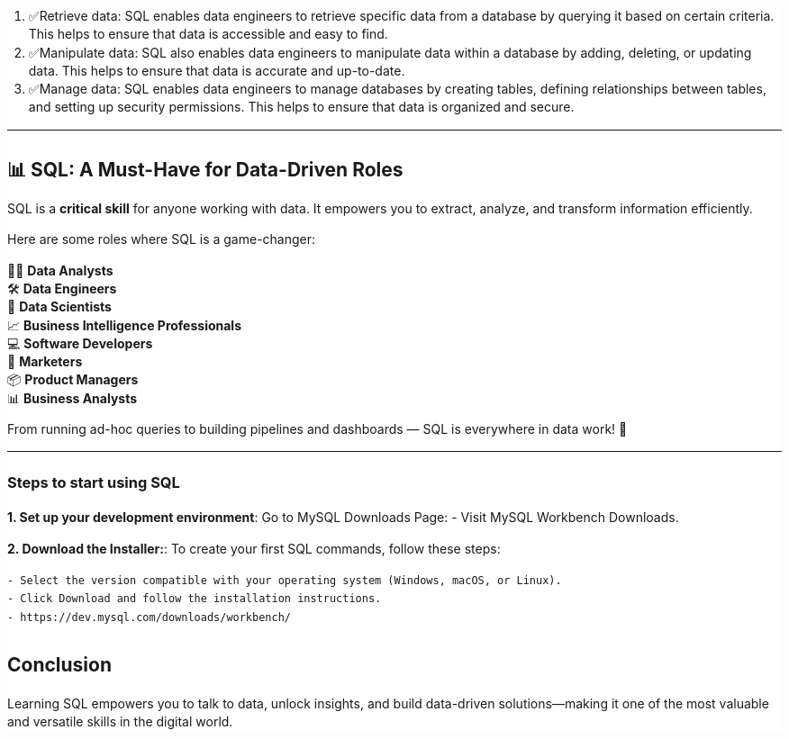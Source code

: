 1. ✅Retrieve data: SQL enables data engineers to retrieve specific data from a database by querying it based on certain criteria. This helps to ensure that data is accessible and easy to find.
2. ✅Manipulate data: SQL also enables data engineers to manipulate data within a database by adding, deleting, or updating data. This helps to ensure that data is accurate and up-to-date.
3. ✅Manage data: SQL enables data engineers to manage databases by creating tables, defining relationships between tables, and setting up security permissions. This helps to ensure that data is organized and secure.
   
---

## 📊 SQL: A Must-Have for Data-Driven Roles

SQL is a **critical skill** for anyone working with data. It empowers you to extract, analyze, and transform information efficiently.

Here are some roles where SQL is a game-changer:

👨‍💻 **Data Analysts**  
🛠️ **Data Engineers**  
🔬 **Data Scientists**  
📈 **Business Intelligence Professionals**  
💻 **Software Developers**  
📣 **Marketers**  
📦 **Product Managers**  
📊 **Business Analysts**

From running ad-hoc queries to building pipelines and dashboards — SQL is everywhere in data work! 🚀

---

### Steps to start using SQL

**1. Set up your development environment**: Go to MySQL Downloads Page:
    - Visit MySQL Workbench Downloads.

**2. Download the Installer:**: To create your first SQL commands, follow these steps:

    - Select the version compatible with your operating system (Windows, macOS, or Linux).
    - Click Download and follow the installation instructions.
    - https://dev.mysql.com/downloads/workbench/




## Conclusion

Learning SQL empowers you to talk to data, unlock insights, and build data-driven solutions—making it one of the most valuable and versatile skills in the digital world.

<GiscusComments/>